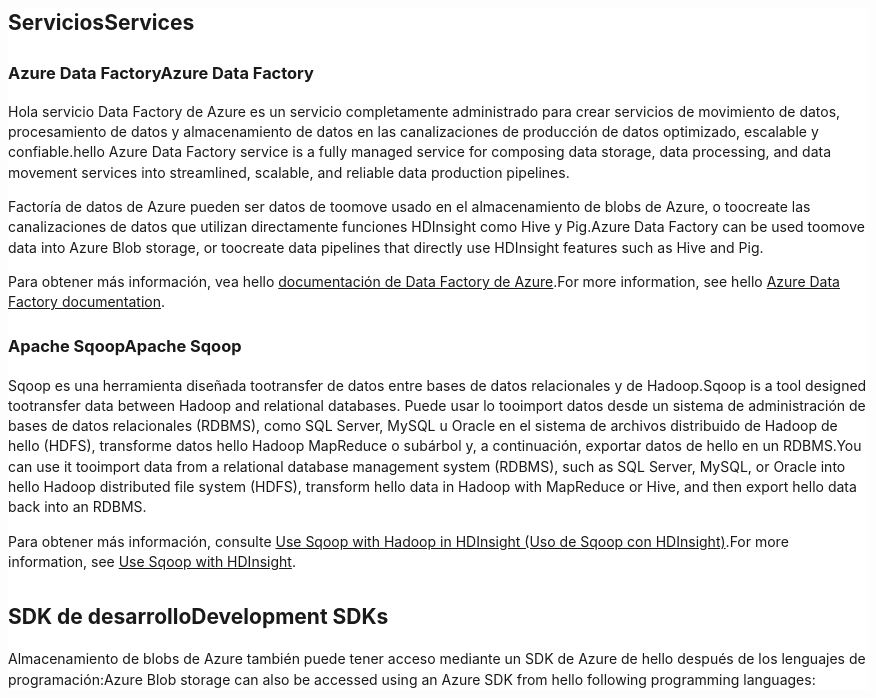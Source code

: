 ## <a name="services"></a><span data-ttu-id="d700d-243">Servicios</span><span class="sxs-lookup"><span data-stu-id="d700d-243">Services</span></span>
### <a name="azure-data-factory"></a><span data-ttu-id="d700d-244">Azure Data Factory</span><span class="sxs-lookup"><span data-stu-id="d700d-244">Azure Data Factory</span></span>
<span data-ttu-id="d700d-245">Hola servicio Data Factory de Azure es un servicio completamente administrado para crear servicios de movimiento de datos, procesamiento de datos y almacenamiento de datos en las canalizaciones de producción de datos optimizado, escalable y confiable.</span><span class="sxs-lookup"><span data-stu-id="d700d-245">hello Azure Data Factory service is a fully managed service for composing data storage, data processing, and data movement services into streamlined, scalable, and reliable data production pipelines.</span></span>

<span data-ttu-id="d700d-246">Factoría de datos de Azure pueden ser datos de toomove usado en el almacenamiento de blobs de Azure, o toocreate las canalizaciones de datos que utilizan directamente funciones HDInsight como Hive y Pig.</span><span class="sxs-lookup"><span data-stu-id="d700d-246">Azure Data Factory can be used toomove data into Azure Blob storage, or toocreate data pipelines that directly use HDInsight features such as Hive and Pig.</span></span>

<span data-ttu-id="d700d-247">Para obtener más información, vea hello [documentación de Data Factory de Azure](https://azure.microsoft.com/documentation/services/data-factory/).</span><span class="sxs-lookup"><span data-stu-id="d700d-247">For more information, see hello [Azure Data Factory documentation](https://azure.microsoft.com/documentation/services/data-factory/).</span></span>

### <span data-ttu-id="d700d-248"><a id="sqoop"></a>Apache Sqoop</span><span class="sxs-lookup"><span data-stu-id="d700d-248"><a id="sqoop"></a>Apache Sqoop</span></span>
<span data-ttu-id="d700d-249">Sqoop es una herramienta diseñada tootransfer de datos entre bases de datos relacionales y de Hadoop.</span><span class="sxs-lookup"><span data-stu-id="d700d-249">Sqoop is a tool designed tootransfer data between Hadoop and relational databases.</span></span> <span data-ttu-id="d700d-250">Puede usar lo tooimport datos desde un sistema de administración de bases de datos relacionales (RDBMS), como SQL Server, MySQL u Oracle en el sistema de archivos distribuido de Hadoop de hello (HDFS), transforme datos hello Hadoop MapReduce o subárbol y, a continuación, exportar datos de hello en un RDBMS.</span><span class="sxs-lookup"><span data-stu-id="d700d-250">You can use it tooimport data from a relational database management system (RDBMS), such as SQL Server, MySQL, or Oracle into hello Hadoop distributed file system (HDFS), transform hello data in Hadoop with MapReduce or Hive, and then export hello data back into an RDBMS.</span></span>

<span data-ttu-id="d700d-251">Para obtener más información, consulte [Use Sqoop with Hadoop in HDInsight (Uso de Sqoop con HDInsight)][hdinsight-use-sqoop].</span><span class="sxs-lookup"><span data-stu-id="d700d-251">For more information, see [Use Sqoop with HDInsight][hdinsight-use-sqoop].</span></span>

## <a name="development-sdks"></a><span data-ttu-id="d700d-252">SDK de desarrollo</span><span class="sxs-lookup"><span data-stu-id="d700d-252">Development SDKs</span></span>
<span data-ttu-id="d700d-253">Almacenamiento de blobs de Azure también puede tener acceso mediante un SDK de Azure de hello después de los lenguajes de programación:</span><span class="sxs-lookup"><span data-stu-id="d700d-253">Azure Blob storage can also be accessed using an Azure SDK from hello following programming languages:</span></span>


[azure-management-portal]: https://porta.azure.com
[azure-powershell]: http://msdn.microsoft.com/library/windowsazure/jj152841.aspx
[azure-storage-client-library]: /develop/net/how-to-guides/blob-storage/
[hdinsight-use-sqoop]: hdinsight-use-sqoop.md
[hdinsight-storage]: hdinsight-hadoop-use-blob-storage.md
[hdinsight-submit-jobs]: hdinsight-submit-hadoop-jobs-programmatically.md
[hdinsight-get-started]: hdinsight-hadoop-linux-tutorial-get-started.md
[hdinsight-use-hive]: hdinsight-use-hive.md
[hdinsight-use-pig]: hdinsight-use-pig.md
[hdinsight-provision]: hdinsight-hadoop-provision-linux-clusters.md
[sqldatabase-create-configure]: ../sql-database-create-configure.md
[apache-sqoop-guide]: http://sqoop.apache.org/docs/1.4.4/SqoopUserGuide.html
[Powershell-install-configure]: /powershell/azureps-cmdlets-docs
[azurecli]: ../cli-install-nodejs.md
[image-azure-storage-explorer]: ./media/hdinsight-upload-data/HDI.AzureStorageExplorer.png
[image-ase-addaccount]: ./media/hdinsight-upload-data/HDI.ASEAddAccount.png
[image-ase-blob]: ./media/hdinsight-upload-data/HDI.ASEBlob.png